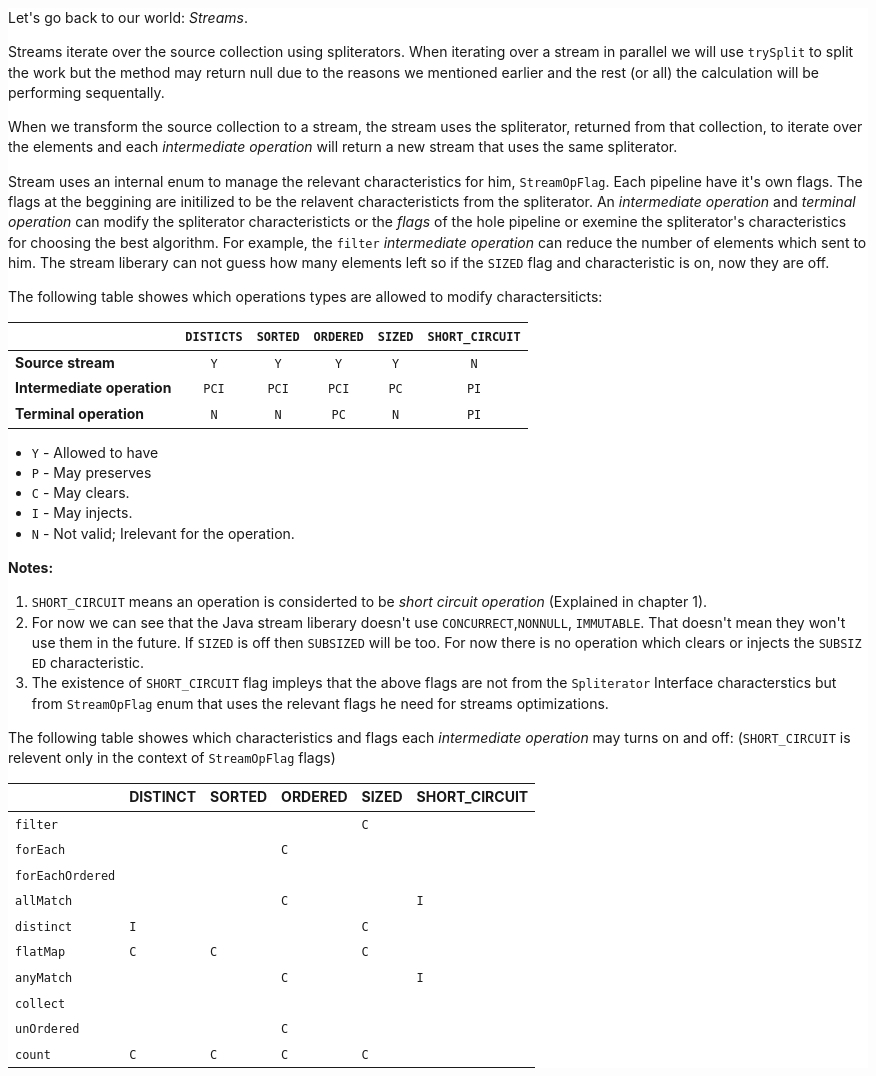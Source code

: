 Let's go back to our world: _Streams_.

Streams iterate over the source collection using spliterators. When iterating over a stream in parallel we will use `trySplit` to split the work but the method may return null due to the reasons we mentioned earlier and the rest (or all) the calculation will be performing sequentally.

When we transform the source collection to a stream, the stream uses the spliterator, returned from that collection, to iterate over the elements and each _intermediate operation_ will return a new stream that uses the same spliterator.

Stream uses an internal enum to manage the relevant characteristics for him, `StreamOpFlag`. Each pipeline have it's own flags. The flags at the beggining are initilized to be the relavent characteristicts from the spliterator. An _intermediate operation_ and _terminal operation_ can modify the spliterator characteristicts or the _flags_ of the hole pipeline or exemine the spliterator's characteristics for choosing the best algorithm.
For example, the `filter`  _intermediate operation_ can reduce the number of elements which sent to him. The stream liberary can not guess how many elements left so if the `SIZED` flag and characteristic is on, now they are off.

The following table showes which operations types are allowed to modify charactersiticts:

|                             | `DISTICTS`    | `SORTED`    | `ORDERED`       | `SIZED`        | `SHORT_CIRCUIT`  |
| :-------------------------- | :-----------: | :---------: | :-------------: | :------------: | :---------------:|
| __Source stream__           | `Y`           | `Y`         | `Y`             | `Y`            | `N`              |
| __Intermediate operation__  | `PCI`         | `PCI`       | `PCI`           | `PC`           | `PI`             |
| __Terminal operation__      | `N`           | `N`         | `PC`            | `N`            | `PI`             |

* `Y` - Allowed to have
* `P` - May preserves
* `C` - May clears. 
* `I` - May injects. 
* `N` - Not valid; Irelevant for the operation. 

__Notes:__ 
1. `SHORT_CIRCUIT` means an operation is considerted to be _short circuit operation_ (Explained in chapter 1).
2. For now we can see that the Java stream liberary doesn't use `CONCURRECT`,`NONNULL`, `IMMUTABLE`. That doesn't mean they won't use them in the future. If `SIZED` is off then `SUBSIZED` will be too. For now there is no operation which clears or injects the `SUBSIZED` characteristic.
3. The existence of `SHORT_CIRCUIT` flag impleys that the above flags are not from the `Spliterator` Interface characterstics but from `StreamOpFlag` enum that uses the relevant flags he need for streams optimizations.

The following table showes which characteristics and flags each _intermediate operation_ may turns on and off: (`SHORT_CIRCUIT` is relevent only in the context of `StreamOpFlag` flags)

|                  |  DISTINCT |  SORTED |  ORDERED |  SIZED |  SHORT_CIRCUIT |
| ---------------- | ----------| --------| ---------| -------| ---------------|
|  `filter`          |           |         |          |  `C`     |                |
|  `forEach`         |           |         |  `C`       |        |                |
|  `forEachOrdered`  |           |         |          |        |                |
|  `allMatch`        |           |         |  `C`       |        |  `I`             |
|  `distinct`        |  `I`        |         |          |  `C`     |                |
|  `flatMap`         |  `C`        |  `C`      |          |  `C`     |                |
|  `anyMatch`        |           |         |  `C`       |        |  `I`             |
|  `collect`         |           |         |          |        |                |
|  `unOrdered`       |           |         |  `C`       |        |                |
|  `count`           |  `C`        |  `C`      |  `C`       |  `C`     |                |